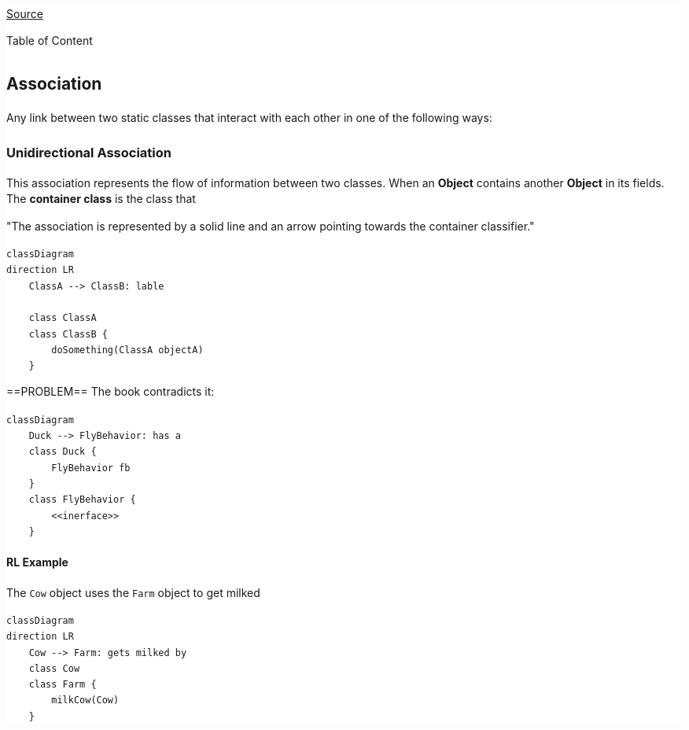 [Source](https://www.edrawsoft.com/article/class-diagram-relationships.html)

Table of Content
```toc
```

## Association
Any link between two static classes that interact with each other in one of the following ways:

### Unidirectional Association
This association represents the flow of information between two classes. When an **Object** contains another **Object** in its fields. The **container class** is the class that 

"The association is represented by a solid line and an arrow pointing towards the container classifier."

```mermaid
classDiagram
direction LR
	ClassA --> ClassB: lable

	class ClassA
	class ClassB {
		doSomething(ClassA objectA)
	}
```

==PROBLEM==
The book contradicts it:
```mermaid
classDiagram
	Duck --> FlyBehavior: has a
	class Duck {
		FlyBehavior fb
	}
	class FlyBehavior {
		<<inerface>>
	}
```



#### RL Example
The `Cow` object uses the `Farm` object to get milked
```mermaid
classDiagram
direction LR
	Cow --> Farm: gets milked by
	class Cow
	class Farm {
		milkCow(Cow)
	}
```

